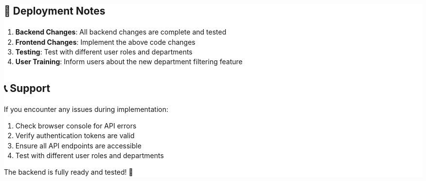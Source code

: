 ## 🚀 **Deployment Notes**

1. **Backend Changes**: All backend changes are complete and tested
2. **Frontend Changes**: Implement the above code changes
3. **Testing**: Test with different user roles and departments
4. **User Training**: Inform users about the new department filtering feature

## 📞 **Support**

If you encounter any issues during implementation:
1. Check browser console for API errors
2. Verify authentication tokens are valid
3. Ensure all API endpoints are accessible
4. Test with different user roles and departments

The backend is fully ready and tested! 🎉
